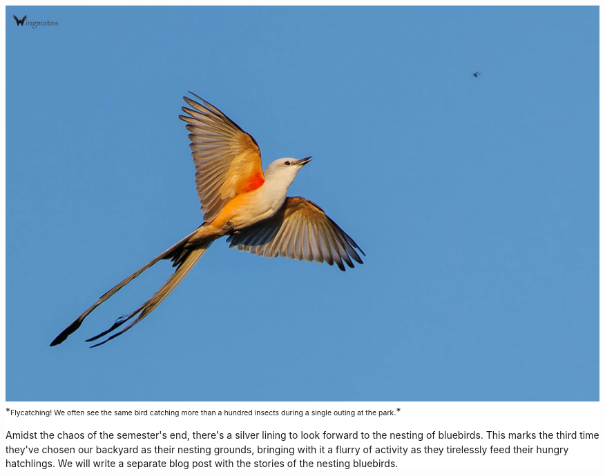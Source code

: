 <img src="/assets/img/Blogs/12_OK_diary_MarJun24/4.jpg" class="center" width="100%"/>
*<span style="font-size: 0.75em;">Flycatching! We often see the same bird catching more than a hundred insects during a single outing at the park.</span>*

Amidst the chaos of the semester's end, there's a silver lining to look forward to the nesting of bluebirds. This marks the third time they've chosen our backyard as their nesting grounds, bringing with it a flurry of activity as they tirelessly feed their hungry hatchlings. We will write a separate blog post with the stories of the nesting bluebirds.
